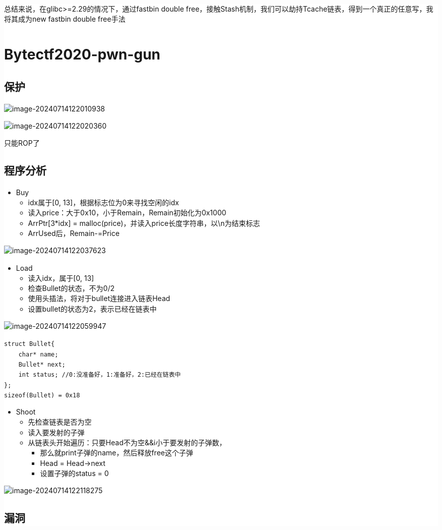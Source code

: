 总结来说，在glibc>=2.29的情况下，通过fastbin double free，接触Stash机制，我们可以劫持Tcache链表，得到一个真正的任意写，我将其成为new fastbin double free手法

# Bytectf2020-pwn-gun

## 保护

![image-20240714122010938](D:\N0zoM1z0\CyberSpaceSecurity\Pwn\heap\glibc2.31下的新double-free手法／字节跳动pwn题gun题解\images\image-20240714122010938.png)

![image-20240714122020360](D:\N0zoM1z0\CyberSpaceSecurity\Pwn\heap\glibc2.31下的新double-free手法／字节跳动pwn题gun题解\images\image-20240714122020360.png)

只能ROP了

## 程序分析

*   Buy
    *   idx属于[0, 13]，根据标志位为0来寻找空闲的idx
    *   读入price：大于0x10，小于Remain，Remain初始化为0x1000
    *   ArrPtr[3*idx] = malloc(price)，并读入price长度字符串，以\n为结束标志
    *   ArrUsed后，Remain-=Price

![image-20240714122037623](D:\N0zoM1z0\CyberSpaceSecurity\Pwn\heap\glibc2.31下的新double-free手法／字节跳动pwn题gun题解\images\image-20240714122037623.png)

*   Load
    *   读入idx，属于[0, 13]
    *   检查Bullet的状态，不为0/2
    *   使用头插法，将对于bullet连接进入链表Head
    *   设置bullet的状态为2，表示已经在链表中

![image-20240714122059947](D:\N0zoM1z0\CyberSpaceSecurity\Pwn\heap\glibc2.31下的新double-free手法／字节跳动pwn题gun题解\images\image-20240714122059947.png)

```
struct Bullet{
	char* name;
    Bullet* next;
    int status;	//0:没准备好，1:准备好，2:已经在链表中
};
sizeof(Bullet) = 0x18
```

*   Shoot
    *   先检查链表是否为空
    *   读入要发射的子弹
    *   从链表头开始遍历：只要Head不为空&&i小于要发射的子弹数，
        *   那么就print子弹的name，然后释放free这个子弹
        *   Head = Head->next
        *   设置子弹的status = 0

![image-20240714122118275](D:\N0zoM1z0\CyberSpaceSecurity\Pwn\heap\glibc2.31下的新double-free手法／字节跳动pwn题gun题解\images\image-20240714122118275.png)

## 漏洞
